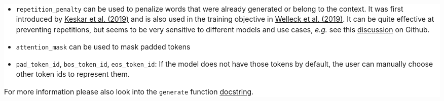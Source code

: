   - `repetition_penalty` can be used to penalize words that were already
    generated or belong to the context. It was first introduced by
    [Keskar et al. (2019)](https://arxiv.org/abs/1909.05858) and is also
    used in the training objective in [Welleck et al.
    (2019)](https://arxiv.org/pdf/1908.04319.pdf). It can be quite
    effective at preventing repetitions, but seems to be very sensitive
    to different models and use cases, *e.g.* see this
    [discussion](https://github.com/huggingface/transformers/pull/2303)
    on Github.

  - `attention_mask` can be used to mask padded tokens

  - `pad_token_id`, `bos_token_id`, `eos_token_id`: If the model does
    not have those tokens by default, the user can manually choose other
    token ids to represent them.

For more information please also look into the `generate` function
[docstring](https://huggingface.co/transformers/main_classes/model.html?highlight=generate#transformers.TFPreTrainedModel.generate).


